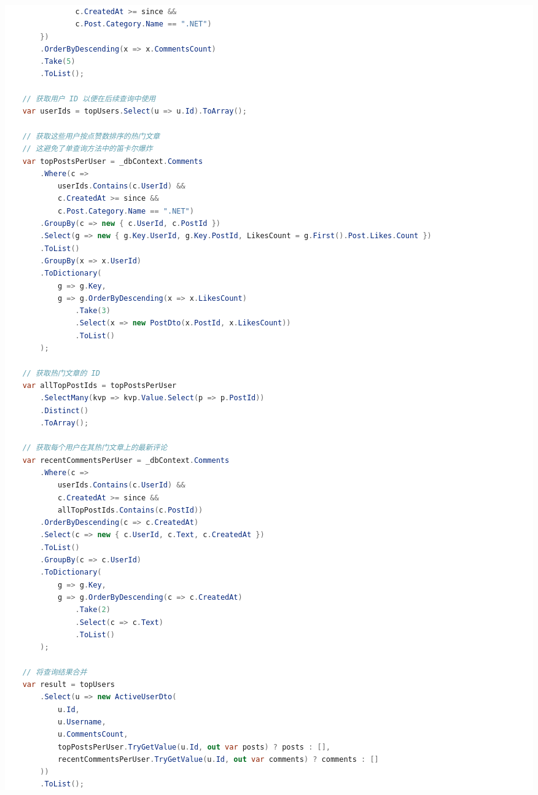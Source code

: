 ```csharp
                c.CreatedAt >= since &&
                c.Post.Category.Name == ".NET")
        })
        .OrderByDescending(x => x.CommentsCount)
        .Take(5)
        .ToList();

    // 获取用户 ID 以便在后续查询中使用
    var userIds = topUsers.Select(u => u.Id).ToArray();

    // 获取这些用户按点赞数排序的热门文章
    // 这避免了单查询方法中的笛卡尔爆炸
    var topPostsPerUser = _dbContext.Comments
        .Where(c =>
            userIds.Contains(c.UserId) &&
            c.CreatedAt >= since &&
            c.Post.Category.Name == ".NET")
        .GroupBy(c => new { c.UserId, c.PostId })
        .Select(g => new { g.Key.UserId, g.Key.PostId, LikesCount = g.First().Post.Likes.Count })
        .ToList()
        .GroupBy(x => x.UserId)
        .ToDictionary(
            g => g.Key,
            g => g.OrderByDescending(x => x.LikesCount)
                .Take(3)
                .Select(x => new PostDto(x.PostId, x.LikesCount))
                .ToList()
        );

    // 获取热门文章的 ID
    var allTopPostIds = topPostsPerUser
        .SelectMany(kvp => kvp.Value.Select(p => p.PostId))
        .Distinct()
        .ToArray();

    // 获取每个用户在其热门文章上的最新评论
    var recentCommentsPerUser = _dbContext.Comments
        .Where(c =>
            userIds.Contains(c.UserId) &&
            c.CreatedAt >= since &&
            allTopPostIds.Contains(c.PostId))
        .OrderByDescending(c => c.CreatedAt)
        .Select(c => new { c.UserId, c.Text, c.CreatedAt })
        .ToList()
        .GroupBy(c => c.UserId)
        .ToDictionary(
            g => g.Key,
            g => g.OrderByDescending(c => c.CreatedAt)
                .Take(2)
                .Select(c => c.Text)
                .ToList()
        );

    // 将查询结果合并
    var result = topUsers
        .Select(u => new ActiveUserDto(
            u.Id,
            u.Username,
            u.CommentsCount,
            topPostsPerUser.TryGetValue(u.Id, out var posts) ? posts : [],
            recentCommentsPerUser.TryGetValue(u.Id, out var comments) ? comments : []
        ))
        .ToList();
```